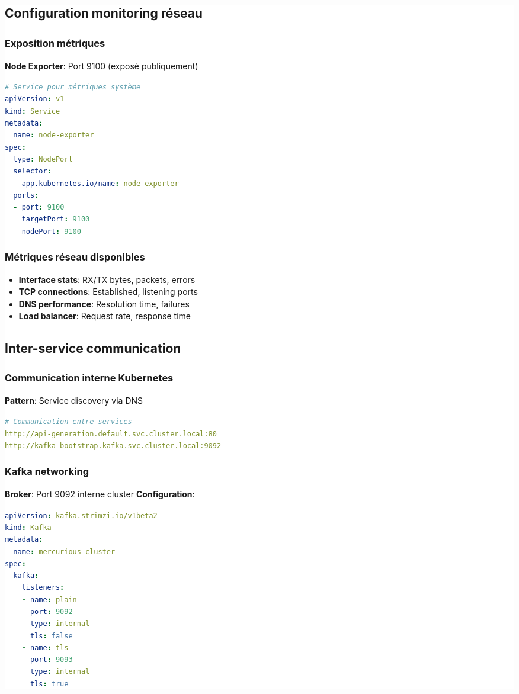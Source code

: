 ## Configuration monitoring réseau

### Exposition métriques
**Node Exporter**: Port 9100 (exposé publiquement)
```yaml
# Service pour métriques système
apiVersion: v1
kind: Service
metadata:
  name: node-exporter
spec:
  type: NodePort
  selector:
    app.kubernetes.io/name: node-exporter
  ports:
  - port: 9100
    targetPort: 9100
    nodePort: 9100
```

### Métriques réseau disponibles
- **Interface stats**: RX/TX bytes, packets, errors
- **TCP connections**: Established, listening ports
- **DNS performance**: Resolution time, failures
- **Load balancer**: Request rate, response time

## Inter-service communication

### Communication interne Kubernetes
**Pattern**: Service discovery via DNS
```yaml
# Communication entre services
http://api-generation.default.svc.cluster.local:80
http://kafka-bootstrap.kafka.svc.cluster.local:9092
```

### Kafka networking
**Broker**: Port 9092 interne cluster
**Configuration**:
```yaml
apiVersion: kafka.strimzi.io/v1beta2
kind: Kafka
metadata:
  name: mercurious-cluster
spec:
  kafka:
    listeners:
    - name: plain
      port: 9092
      type: internal
      tls: false
    - name: tls
      port: 9093
      type: internal
      tls: true
```
